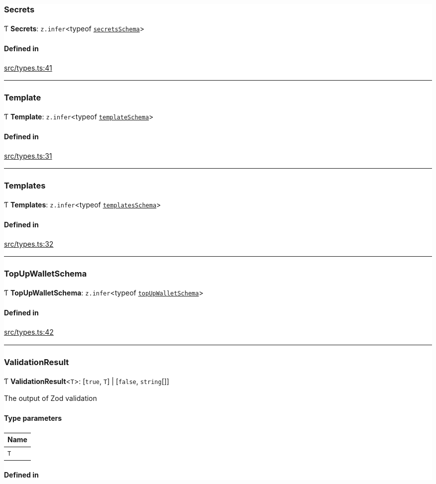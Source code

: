 ### Secrets

Ƭ **Secrets**: `z.infer`<typeof [`secretsSchema`](utils_validation.md#secretsschema)\>

#### Defined in

[src/types.ts:41](https://github.com/api3dao/operations/blob/0d61e4d/src/types.ts#L41)

---

### Template

Ƭ **Template**: `z.infer`<typeof [`templateSchema`](utils_validation.md#templateschema)\>

#### Defined in

[src/types.ts:31](https://github.com/api3dao/operations/blob/0d61e4d/src/types.ts#L31)

---

### Templates

Ƭ **Templates**: `z.infer`<typeof [`templatesSchema`](utils_validation.md#templatesschema)\>

#### Defined in

[src/types.ts:32](https://github.com/api3dao/operations/blob/0d61e4d/src/types.ts#L32)

---

### TopUpWalletSchema

Ƭ **TopUpWalletSchema**: `z.infer`<typeof [`topUpWalletSchema`](utils_validation.md#topupwalletschema)\>

#### Defined in

[src/types.ts:42](https://github.com/api3dao/operations/blob/0d61e4d/src/types.ts#L42)

---

### ValidationResult

Ƭ **ValidationResult**<`T`\>: [``true``, `T`] \| [`false`, `string`[]]

The output of Zod validation

#### Type parameters

| Name |
| :--- |
| `T`  |

#### Defined in
